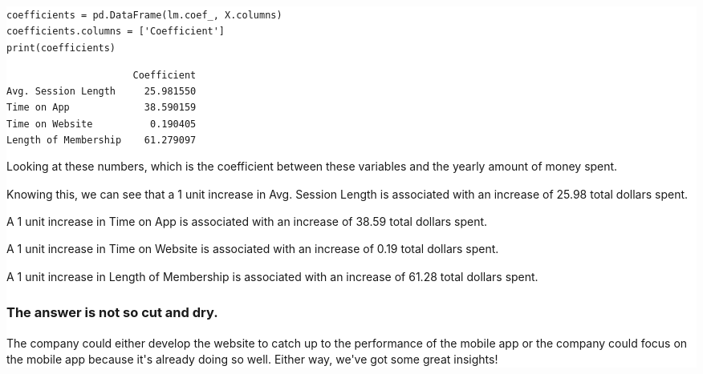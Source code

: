 
```
coefficients = pd.DataFrame(lm.coef_, X.columns)
coefficients.columns = ['Coefficient']
print(coefficients)
```

                          Coefficient
    Avg. Session Length     25.981550
    Time on App             38.590159
    Time on Website          0.190405
    Length of Membership    61.279097


Looking at these numbers, which is the coefficient between these variables and the yearly amount of money spent. 

Knowing this, we can see that a 1 unit increase in Avg. Session Length is associated with an increase of 25.98 total dollars spent.

A 1 unit increase in Time on App is associated with an increase of 38.59 total dollars spent.

A 1 unit increase in Time on Website is associated with an increase of 0.19 total dollars spent.

A 1 unit increase in Length of Membership is associated with an increase of 61.28 total dollars spent. 

### The answer is not so cut and dry.

The company could either develop the website to catch up to the performance of the mobile app or the company could focus on the mobile app because it's already doing so well. Either way, we've got some great insights!


```

```
